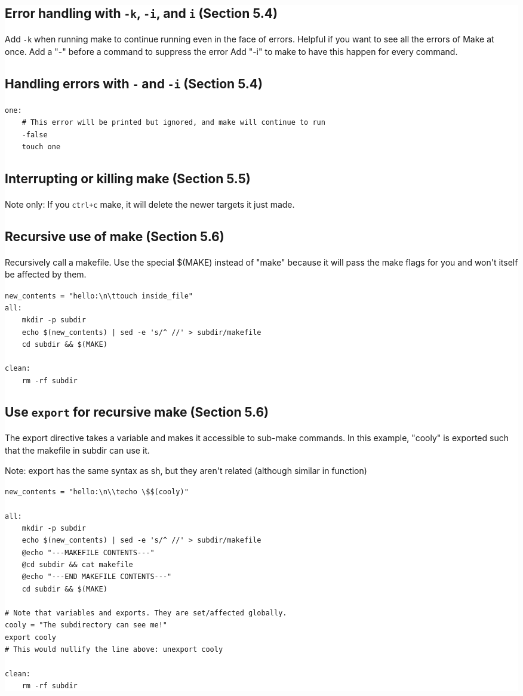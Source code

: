 ## Error handling with `-k`, `-i`, and `i` (Section 5.4)
Add `-k` when running make to continue running even in the face of errors. Helpful if you want to see all the errors of Make at once.
Add a "-" before a command to suppress the error
Add "-i" to make to have this happen for every command.

## Handling errors with `-` and `-i` (Section 5.4)
```make
one:
	# This error will be printed but ignored, and make will continue to run
	-false
	touch one
```

## Interrupting or killing make (Section 5.5)
Note only: If you `ctrl+c` make, it will delete the newer targets it just made.

## Recursive use of make (Section 5.6)
Recursively call a makefile. Use the special $(MAKE) instead of "make"
because it will pass the make flags for you and won't itself be affected by them.

```make
new_contents = "hello:\n\ttouch inside_file"
all:
	mkdir -p subdir
	echo $(new_contents) | sed -e 's/^ //' > subdir/makefile
	cd subdir && $(MAKE)

clean:
	rm -rf subdir
```

## Use `export` for recursive make (Section 5.6)
The export directive takes a variable and makes it accessible to sub-make commands.
In this example, "cooly" is exported such that the makefile in subdir can use it.

Note: export has the same syntax as sh, but they aren't related (although similar in function)

```make
new_contents = "hello:\n\\techo \$$(cooly)"

all:
	mkdir -p subdir
	echo $(new_contents) | sed -e 's/^ //' > subdir/makefile
	@echo "---MAKEFILE CONTENTS---"
	@cd subdir && cat makefile
	@echo "---END MAKEFILE CONTENTS---"
	cd subdir && $(MAKE)

# Note that variables and exports. They are set/affected globally.
cooly = "The subdirectory can see me!"
export cooly
# This would nullify the line above: unexport cooly

clean:
	rm -rf subdir
```

